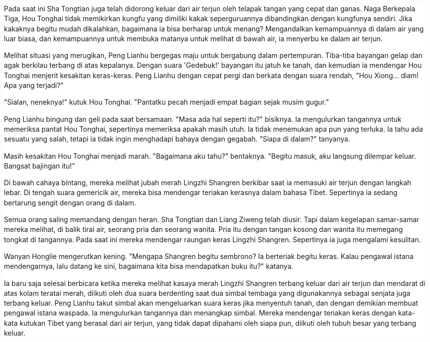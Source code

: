 Pada saat ini Sha Tongtian juga telah didorong keluar dari air terjun oleh telapak tangan yang cepat dan ganas. Naga 
Berkepala Tiga, Hou Tonghai tidak memikirkan kungfu yang dimiliki kakak seperguruannya dibandingkan dengan kungfunya 
sendiri. Jika kakaknya begitu mudah dikalahkan, bagaimana ia bisa berharap untuk menang? Mengandalkan kemampuannya di 
dalam air yang luar biasa, dan kemampuannya untuk membuka matanya untuk melihat di bawah air, ia menyerbu ke dalam air 
terjun.

Melihat situasi yang merugikan, Peng Lianhu bergegas maju untuk bergabung dalam pertempuran. Tiba-tiba bayangan gelap dan 
agak berkilau terbang di atas kepalanya. Dengan suara 'Gedebuk!' bayangan itu jatuh ke tanah, dan kemudian ia mendengar Hou 
Tonghai menjerit kesakitan keras-keras. Peng Lianhu dengan cepat pergi dan berkata dengan suara rendah, "Hou Xiong... diam! 
Apa yang terjadi?"

"Sialan, neneknya!" kutuk Hou Tonghai. "Pantatku pecah menjadi empat bagian sejak musim gugur."

Peng Lianhu bingung dan geli pada saat bersamaan. "Masa ada hal seperti itu?" bisiknya. Ia mengulurkan tangannya untuk 
memeriksa pantat Hou Tonghai, sepertinya memeriksa apakah masih utuh. Ia tidak menemukan apa pun yang terluka. Ia tahu 
ada sesuatu yang salah, tetapi ia tidak ingin menghadapi bahaya dengan gegabah. "Siapa di dalam?" tanyanya.

Masih kesakitan Hou Tonghai menjadi marah. "Bagaimana aku tahu?" bentaknya. "Begitu masuk, aku langsung dilempar keluar. 
Bangsat bajingan itu!"

Di bawah cahaya bintang, mereka melihat jubah merah Lingzhi Shangren berkibar saat ia memasuki air terjun dengan langkah 
lebar. Di tengah suara gemericik air, mereka bisa mendengar teriakan kerasnya dalam bahasa Tibet. Sepertinya ia sedang 
bertarung sengit dengan orang di dalam.

Semua orang saling memandang dengan heran. Sha Tongtian dan Liang Ziweng telah diusir. Tapi dalam kegelapan samar-samar 
mereka melihat, di balik tirai air, seorang pria dan seorang wanita. Pria itu dengan tangan kosong dan wanita itu memegang 
tongkat di tangannya. Pada saat ini mereka mendengar raungan keras Lingzhi Shangren. Sepertinya ia juga mengalami kesulitan.

Wanyan Honglie mengerutkan kening. "Mengapa Shangren begitu sembrono? Ia berteriak begitu keras. Kalau pengawal istana 
mendengarnya, lalu datang ke sini, bagaimana kita bisa mendapatkan buku itu?" katanya.

Ia baru saja selesai berbicara ketika mereka melihat kasaya merah Lingzhi Shangren terbang keluar dari air terjun dan 
mendarat di atas kolam teratai merah, diikuti oleh dua suara berdenting saat dua simbal tembaga yang digunakannya sebagai 
senjata juga terbang keluar. Peng Lianhu takut simbal akan mengeluarkan suara keras jika menyentuh tanah, dan dengan 
demikian membuat pengawal istana waspada. Ia mengulurkan tangannya dan menangkap simbal. Mereka mendengar teriakan keras 
dengan kata-kata kutukan Tibet yang berasal dari air terjun, yang tidak dapat dipahami oleh siapa pun, diikuti oleh tubuh 
besar yang terbang keluar.
